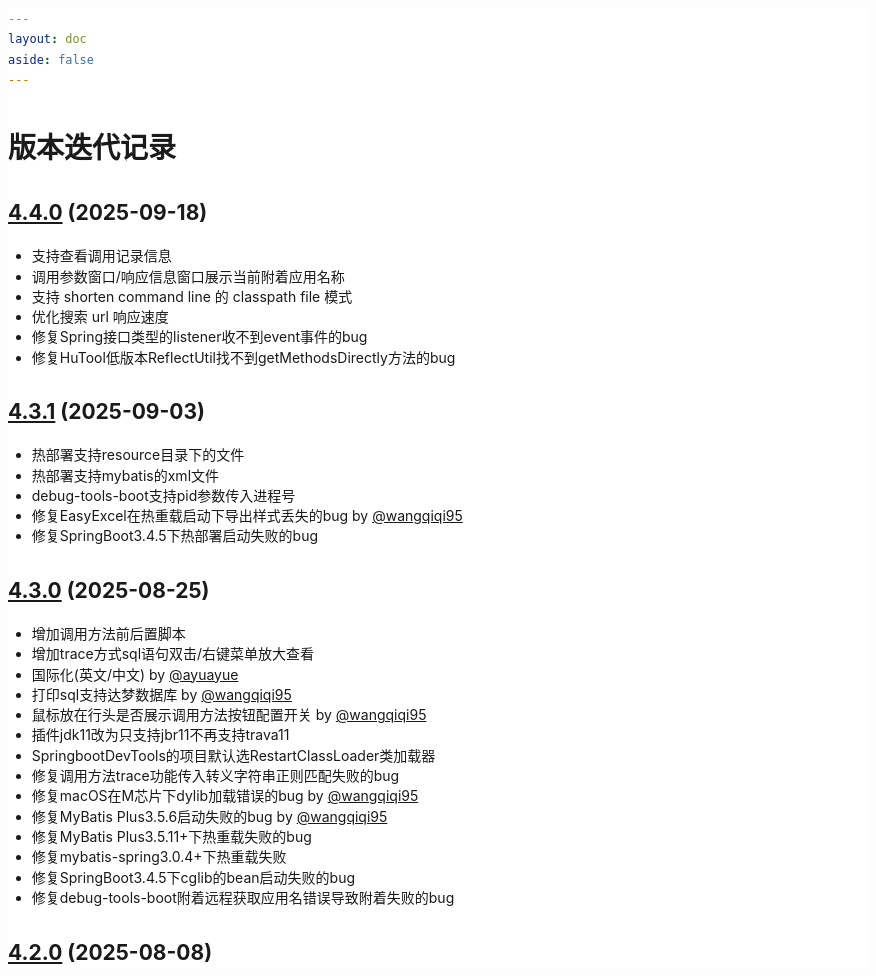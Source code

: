 ```yaml
---
layout: doc
aside: false
---
```

# 版本迭代记录

## [4.4.0](https://github.com/java-hot-deploy/debug-tools/compare/v4.3.1...main) (2025-09-18)

- 支持查看调用记录信息
- 调用参数窗口/响应信息窗口展示当前附着应用名称
- 支持 shorten command line 的 classpath file 模式
- 优化搜索 url 响应速度
- 修复Spring接口类型的listener收不到event事件的bug
- 修复HuTool低版本ReflectUtil找不到getMethodsDirectly方法的bug

## [4.3.1](https://github.com/java-hot-deploy/debug-tools/compare/v4.3.0...4.3.1) (2025-09-03)

- 热部署支持resource目录下的文件
- 热部署支持mybatis的xml文件
- debug-tools-boot支持pid参数传入进程号
- 修复EasyExcel在热重载启动下导出样式丢失的bug by [@wangqiqi95](https://github.com/wangqiqi95)
- 修复SpringBoot3.4.5下热部署启动失败的bug

## [4.3.0](https://github.com/java-hot-deploy/debug-tools/compare/v4.2.0...4.3.0) (2025-08-25)

- 增加调用方法前后置脚本
- 增加trace方式sql语句双击/右键菜单放大查看
- 国际化(英文/中文) by [@ayuayue](https://github.com/ayuayue)
- 打印sql支持达梦数据库 by [@wangqiqi95](https://github.com/wangqiqi95)
- 鼠标放在行头是否展示调用方法按钮配置开关 by [@wangqiqi95](https://github.com/wangqiqi95)
- 插件jdk11改为只支持jbr11不再支持trava11
- SpringbootDevTools的项目默认选RestartClassLoader类加载器
- 修复调用方法trace功能传入转义字符串正则匹配失败的bug
- 修复macOS在M芯片下dylib加载错误的bug by [@wangqiqi95](https://github.com/wangqiqi95)
- 修复MyBatis Plus3.5.6启动失败的bug by [@wangqiqi95](https://github.com/wangqiqi95)
- 修复MyBatis Plus3.5.11+下热重载失败的bug
- 修复mybatis-spring3.0.4+下热重载失败
- 修复SpringBoot3.4.5下cglib的bean启动失败的bug
- 修复debug-tools-boot附着远程获取应用名错误导致附着失败的bug

## [4.2.0](https://github.com/java-hot-deploy/debug-tools/compare/v4.1.2...v4.2.0) (2025-08-08)
